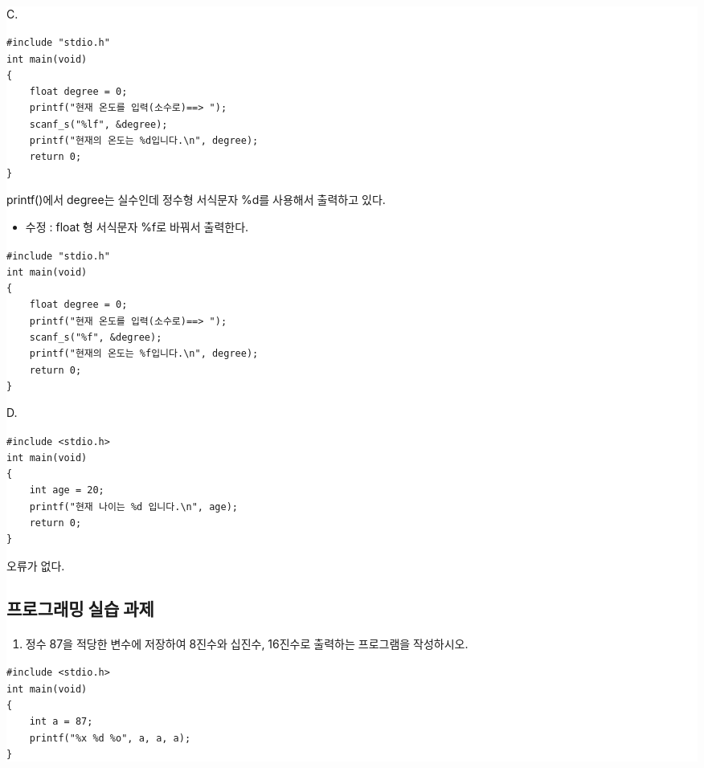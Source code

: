 C.
```
#include "stdio.h"
int main(void)
{
	float degree = 0;
	printf("현재 온도를 입력(소수로)==> ");
	scanf_s("%lf", &degree);
	printf("현재의 온도는 %d입니다.\n", degree);
	return 0;
}
```

printf()에서 degree는 실수인데 정수형 서식문자 %d를 사용해서 출력하고 있다.

- 수정 : float 형 서식문자 %f로 바꿔서 출력한다.
```
#include "stdio.h"
int main(void)
{
	float degree = 0;
	printf("현재 온도를 입력(소수로)==> ");
	scanf_s("%f", &degree);
	printf("현재의 온도는 %f입니다.\n", degree);
	return 0;
}
```

D.
```
#include <stdio.h>
int main(void)
{
	int age = 20;
	printf("현재 나이는 %d 입니다.\n", age);
	return 0;
}
```

오류가 없다. 


## 프로그래밍 실습 과제

1. 정수 87을 적당한 변수에 저장하여 8진수와 십진수, 16진수로 출력하는 프로그램을 작성하시오.
```
#include <stdio.h>
int main(void)
{
	int a = 87;
	printf("%x %d %o", a, a, a);
}
```


